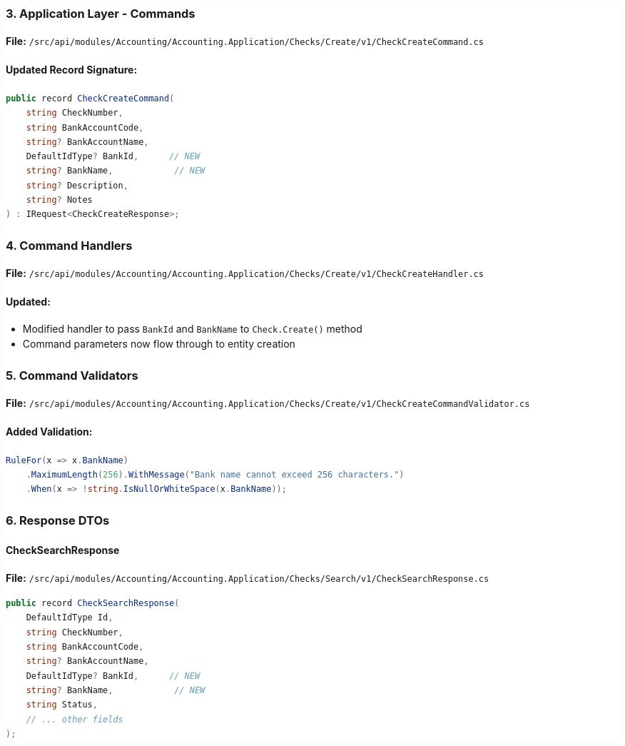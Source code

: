 ### 3. Application Layer - Commands
**File:** `/src/api/modules/Accounting/Accounting.Application/Checks/Create/v1/CheckCreateCommand.cs`

#### Updated Record Signature:
```csharp
public record CheckCreateCommand(
    string CheckNumber,
    string BankAccountCode,
    string? BankAccountName,
    DefaultIdType? BankId,      // NEW
    string? BankName,            // NEW
    string? Description,
    string? Notes
) : IRequest<CheckCreateResponse>;
```

### 4. Command Handlers
**File:** `/src/api/modules/Accounting/Accounting.Application/Checks/Create/v1/CheckCreateHandler.cs`

#### Updated:
- Modified handler to pass `BankId` and `BankName` to `Check.Create()` method
- Command parameters now flow through to entity creation

### 5. Command Validators
**File:** `/src/api/modules/Accounting/Accounting.Application/Checks/Create/v1/CheckCreateCommandValidator.cs`

#### Added Validation:
```csharp
RuleFor(x => x.BankName)
    .MaximumLength(256).WithMessage("Bank name cannot exceed 256 characters.")
    .When(x => !string.IsNullOrWhiteSpace(x.BankName));
```

### 6. Response DTOs

#### CheckSearchResponse
**File:** `/src/api/modules/Accounting/Accounting.Application/Checks/Search/v1/CheckSearchResponse.cs`

```csharp
public record CheckSearchResponse(
    DefaultIdType Id,
    string CheckNumber,
    string BankAccountCode,
    string? BankAccountName,
    DefaultIdType? BankId,      // NEW
    string? BankName,            // NEW
    string Status,
    // ... other fields
);
```
